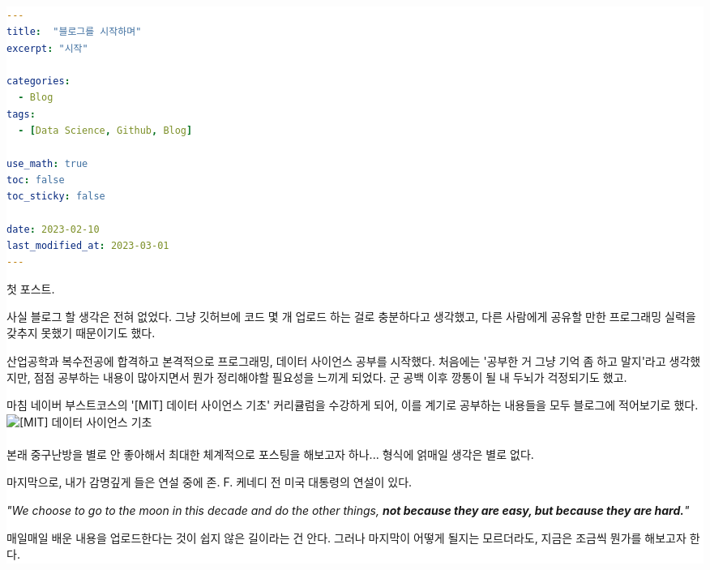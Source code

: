 ```yaml
---
title:  "블로그를 시작하며"
excerpt: "시작"

categories:
  - Blog
tags:
  - [Data Science, Github, Blog]

use_math: true
toc: false
toc_sticky: false
 
date: 2023-02-10
last_modified_at: 2023-03-01
---
```



첫 포스트.
<br/>

사실 블로그 할 생각은 전혀 없었다. 그냥 깃허브에 코드 몇 개 업로드 하는 걸로 충분하다고 생각했고, 다른 사람에게 공유할 만한 프로그래밍 실력을 갖추지 못했기 때문이기도 했다.
<br/>

산업공학과 복수전공에 합격하고 본격적으로 프로그래밍, 데이터 사이언스 공부를 시작했다. 처음에는 '공부한 거 그냥 기억 좀 하고 말지'라고 생각했지만, 점점 공부하는 내용이 많아지면서 뭔가 정리해야할 필요성을 느끼게 되었다. 군 공백 이후 깡통이 될 내 두뇌가 걱정되기도 했고.
<br/>

마침 네이버 부스트코스의 '[MIT] 데이터 사이언스 기초' 커리큘럼을 수강하게 되어, 이를 계기로 공부하는 내용들을 모두 블로그에 적어보기로 했다.
<br/>
<img src="https://cdn.jsdelivr.net/gh/Hyun3246/hyun3246.github.io@master/image/MIT 데이터 사이언스 기초/[MIT] 데이터 사이언스 기초.jpg" width="100%" height="auto" title="[MIT] 데이터 사이언스 기초" alt="[MIT] 데이터 사이언스 기초"><br/>
<br/>
본래 중구난방을 별로 안 좋아해서 최대한 체계적으로 포스팅을 해보고자 하나... 형식에 얽매일 생각은 별로 없다.

마지막으로, 내가 감명깊게 들은 연설 중에 존. F. 케네디 전 미국 대통령의 연설이 있다.

*"We choose to go to the moon in this decade and do the other things,
**not because they are easy, but because they are hard.**"*

매일매일 배운 내용을 업로드한다는 것이 쉽지 않은 길이라는 건 안다.
그러나 마지막이 어떻게 될지는 모르더라도, 지금은 조금씩 뭔가를 해보고자 한다.